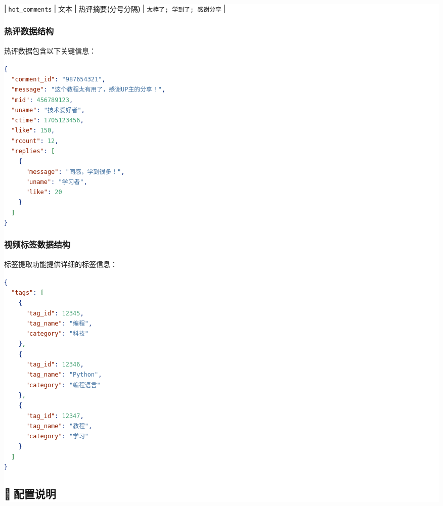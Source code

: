 | `hot_comments` | 文本 | 热评摘要(分号分隔) | `太棒了; 学到了; 感谢分享` |

### 热评数据结构

热评数据包含以下关键信息：

```json
{
  "comment_id": "987654321",
  "message": "这个教程太有用了，感谢UP主的分享！",
  "mid": 456789123,
  "uname": "技术爱好者",
  "ctime": 1705123456,
  "like": 150,
  "rcount": 12,
  "replies": [
    {
      "message": "同感，学到很多！",
      "uname": "学习者",
      "like": 20
    }
  ]
}
```

### 视频标签数据结构

标签提取功能提供详细的标签信息：

```json
{
  "tags": [
    {
      "tag_id": 12345,
      "tag_name": "编程",
      "category": "科技"
    },
    {
      "tag_id": 12346,
      "tag_name": "Python",
      "category": "编程语言"
    },
    {
      "tag_id": 12347,
      "tag_name": "教程",
      "category": "学习"
    }
  ]
}
```

## 🔧 配置说明
